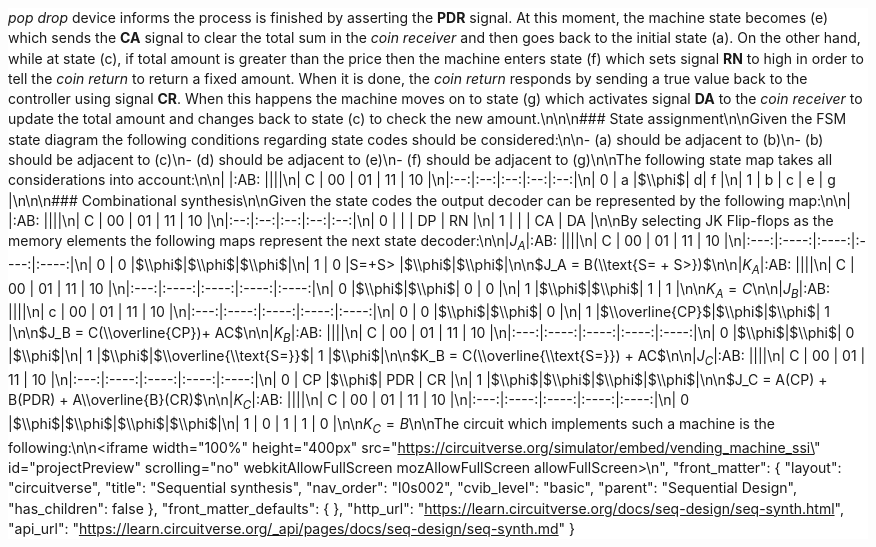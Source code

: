 *pop drop* device informs the process is finished by asserting the **PDR** signal. At this moment, the machine state becomes (e) which sends the **CA** signal to clear the total sum in the *coin receiver* and then goes back to the initial state (a). On the other hand, while at state (c), if total amount is greater than the price then the machine enters state (f) which sets signal **RN** to high in order to tell the *coin return* to return a fixed amount. When it is done, the *coin return* responds by sending a true value back to the controller using signal **CR**. When this happens the machine moves on to state (g) which activates signal **DA** to the *coin receiver* to update the total amount and changes back to state (c) to check the new amount.\n\n\n### State assignment\n\nGiven the FSM state diagram the following conditions regarding state codes should be considered:\n\n-   (a) should be adjacent to (b)\n-   (b) should be adjacent to (c)\n-   (d) should be adjacent to (e)\n-   (f) should be adjacent to (g)\n\nThe following state map takes all considerations into account:\n\n|    |:AB:            ||||\n| C  | 00 | 01 | 11 | 10 |\n|:--:|:--:|:--:|:--:|:--:|\n| 0  | a  |$\\phi$| d| f  |\n| 1  | b  | c  | e  | g  |\n\n\n### Combinational synthesis\n\nGiven the state codes the output decoder can be represented by the following map:\n\n|    |:AB:            ||||\n| C  | 00 | 01 | 11 | 10 |\n|:--:|:--:|:--:|:--:|:--:|\n| 0  |    |    | DP | RN |\n| 1  |    |    | CA | DA |\n\nBy selecting JK Flip-flops as the memory elements the following maps represent the next state decoder:\n\n|$J_A$|:AB:                    ||||\n| C   | 00   | 01   | 11   | 10   |\n|:---:|:----:|:----:|:----:|:----:|\n| 0   | 0    |$\\phi$|$\\phi$|$\\phi$|\n| 1   | 0    |S=+S> |$\\phi$|$\\phi$|\n\n$J_A = B(\\text{S= + S>})$\n\n|$K_A$|:AB:                    ||||\n| C   | 00   | 01   | 11   | 10   |\n|:---:|:----:|:----:|:----:|:----:|\n| 0   |$\\phi$|$\\phi$| 0    | 0    |\n| 1   |$\\phi$|$\\phi$| 1    | 1    |\n\n$K_A = C$\n\n|$J_B$|:AB:                    ||||\n| c   | 00   | 01   | 11   | 10   |\n|:---:|:----:|:----:|:----:|:----:|\n| 0   | 0    |$\\phi$|$\\phi$| 0    |\n| 1   |$\\overline{CP}$|$\\phi$|$\\phi$| 1    |\n\n$J_B = C(\\overline{CP})+ AC$\n\n|$K_B$|:AB:                    ||||\n| C   | 00   | 01   | 11   | 10   |\n|:---:|:----:|:----:|:----:|:----:|\n| 0   |$\\phi$|$\\phi$| 0    |$\\phi$|\n| 1   |$\\phi$|$\\overline{\\text{S=}}$| 1    |$\\phi$|\n\n$K_B = C(\\overline{\\text{S=}}) + AC$\n\n|$J_C$|:AB:                    ||||\n| C   | 00   | 01   | 11   | 10   |\n|:---:|:----:|:----:|:----:|:----:|\n| 0   | CP   |$\\phi$| PDR  | CR   |\n| 1   |$\\phi$|$\\phi$|$\\phi$|$\\phi$|\n\n$J_C = A(CP) + B(PDR) + A\\overline{B}(CR)$\n\n|$K_C$|:AB:                    ||||\n| C   | 00   | 01   | 11   | 10   |\n|:---:|:----:|:----:|:----:|:----:|\n| 0   |$\\phi$|$\\phi$|$\\phi$|$\\phi$|\n| 1   | 0    | 1    | 1    | 0    |\n\n$K_C = B$\n\nThe circuit which implements such a machine is the following:\n\n<iframe width=\"100%\" height=\"400px\" src=\"https://circuitverse.org/simulator/embed/vending_machine_ssi\" id=\"projectPreview\" scrolling=\"no\" webkitAllowFullScreen mozAllowFullScreen allowFullScreen></iframe>\n",
  "front_matter": {
    "layout": "circuitverse",
    "title": "Sequential synthesis",
    "nav_order": "l0s002",
    "cvib_level": "basic",
    "parent": "Sequential Design",
    "has_children": false
  },
  "front_matter_defaults": {
  },
  "http_url": "https://learn.circuitverse.org/docs/seq-design/seq-synth.html",
  "api_url": "https://learn.circuitverse.org/_api/pages/docs/seq-design/seq-synth.md"
}